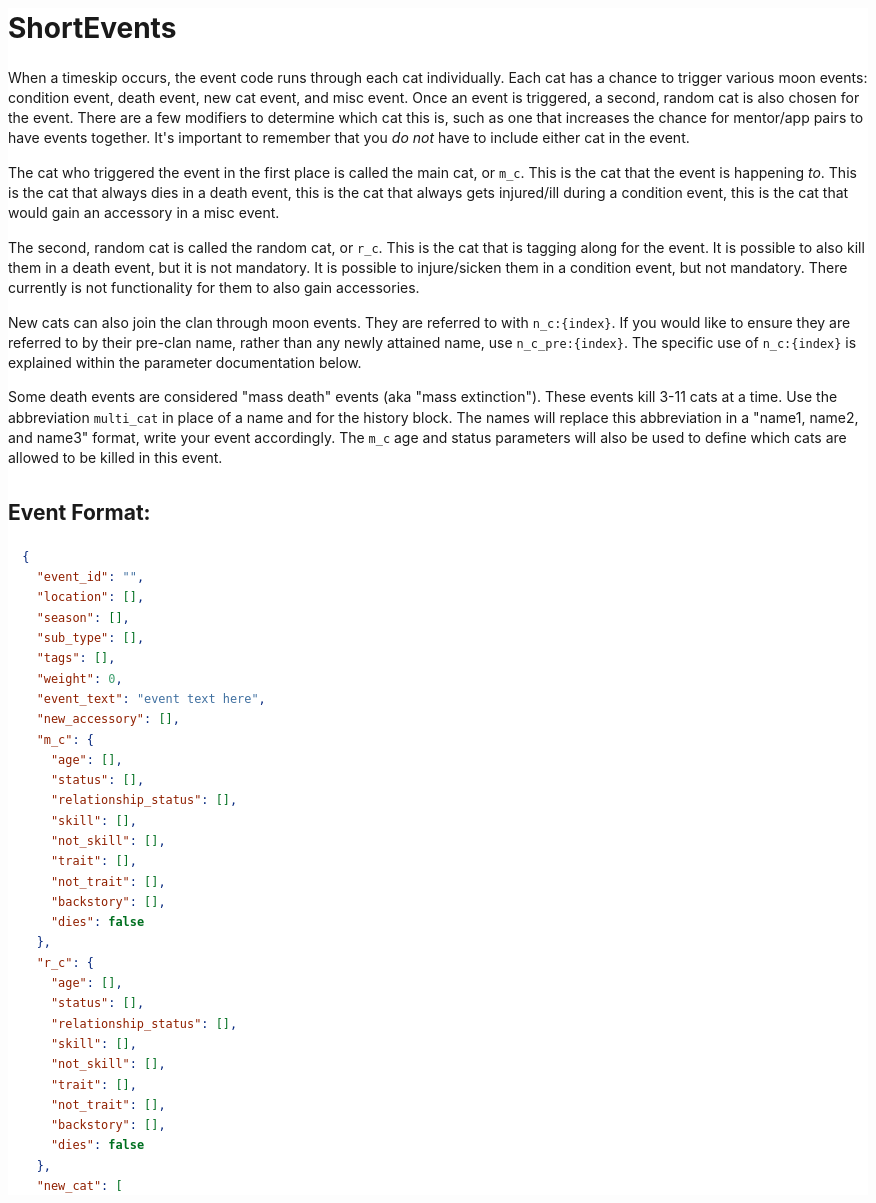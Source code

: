 # ShortEvents

When a timeskip occurs, the event code runs through each cat individually.  Each cat has a chance to trigger various moon events: condition event, death event, new cat event, and misc event.  Once an event is triggered, a second, random cat is also chosen for the event.  There are a few modifiers to determine which cat this is, such as one that increases the chance for mentor/app pairs to have events together.  It's important to remember that you *do not* have to include either cat in the event.

The cat who triggered the event in the first place is called the main cat, or `m_c`.  This is the cat that the event is happening *to*.  This is the cat that always dies in a death event, this is the cat that always gets injured/ill during a condition event, this is the cat that would gain an accessory in a misc event.

The second, random cat is called the random cat, or `r_c`.  This is the cat that is tagging along for the event.  It is possible to also kill them in a death event, but it is not mandatory.  It is possible to injure/sicken them in a condition event, but not mandatory.  There currently is not functionality for them to also gain accessories.

New cats can also join the clan through moon events.  They are referred to with `n_c:{index}`.  If you would like to ensure they are referred to by their pre-clan name, rather than any newly attained name, use `n_c_pre:{index}`.  The specific use of `n_c:{index}` is explained within the parameter documentation below.

Some death events are considered "mass death" events (aka "mass extinction").  These events kill 3-11 cats at a time.  Use the abbreviation `multi_cat` in place of a name and for the history block.  The names will replace this abbreviation in a "name1, name2, and name3" format, write your event accordingly.  The `m_c` age and status parameters will also be used to define which cats are allowed to be killed in this event.

## Event Format:
```json
  {
    "event_id": "",
    "location": [],
    "season": [],
    "sub_type": [],
    "tags": [],
    "weight": 0,
    "event_text": "event text here",
    "new_accessory": [],
    "m_c": {
      "age": [],
      "status": [],
      "relationship_status": [],
      "skill": [],
      "not_skill": [],
      "trait": [],
      "not_trait": [],
      "backstory": [],
      "dies": false
    },
    "r_c": {
      "age": [],
      "status": [],
      "relationship_status": [],
      "skill": [],
      "not_skill": [],
      "trait": [],
      "not_trait": [],
      "backstory": [],
      "dies": false
    },
    "new_cat": [
```